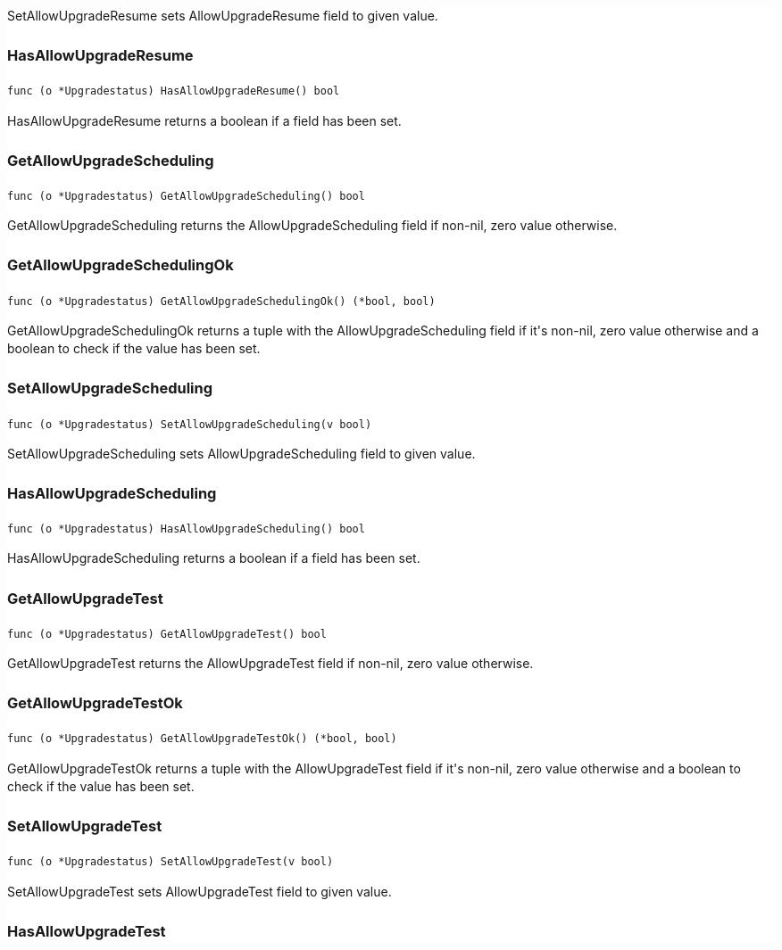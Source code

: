 SetAllowUpgradeResume sets AllowUpgradeResume field to given value.

### HasAllowUpgradeResume

`func (o *Upgradestatus) HasAllowUpgradeResume() bool`

HasAllowUpgradeResume returns a boolean if a field has been set.

### GetAllowUpgradeScheduling

`func (o *Upgradestatus) GetAllowUpgradeScheduling() bool`

GetAllowUpgradeScheduling returns the AllowUpgradeScheduling field if non-nil, zero value otherwise.

### GetAllowUpgradeSchedulingOk

`func (o *Upgradestatus) GetAllowUpgradeSchedulingOk() (*bool, bool)`

GetAllowUpgradeSchedulingOk returns a tuple with the AllowUpgradeScheduling field if it's non-nil, zero value otherwise
and a boolean to check if the value has been set.

### SetAllowUpgradeScheduling

`func (o *Upgradestatus) SetAllowUpgradeScheduling(v bool)`

SetAllowUpgradeScheduling sets AllowUpgradeScheduling field to given value.

### HasAllowUpgradeScheduling

`func (o *Upgradestatus) HasAllowUpgradeScheduling() bool`

HasAllowUpgradeScheduling returns a boolean if a field has been set.

### GetAllowUpgradeTest

`func (o *Upgradestatus) GetAllowUpgradeTest() bool`

GetAllowUpgradeTest returns the AllowUpgradeTest field if non-nil, zero value otherwise.

### GetAllowUpgradeTestOk

`func (o *Upgradestatus) GetAllowUpgradeTestOk() (*bool, bool)`

GetAllowUpgradeTestOk returns a tuple with the AllowUpgradeTest field if it's non-nil, zero value otherwise
and a boolean to check if the value has been set.

### SetAllowUpgradeTest

`func (o *Upgradestatus) SetAllowUpgradeTest(v bool)`

SetAllowUpgradeTest sets AllowUpgradeTest field to given value.

### HasAllowUpgradeTest
